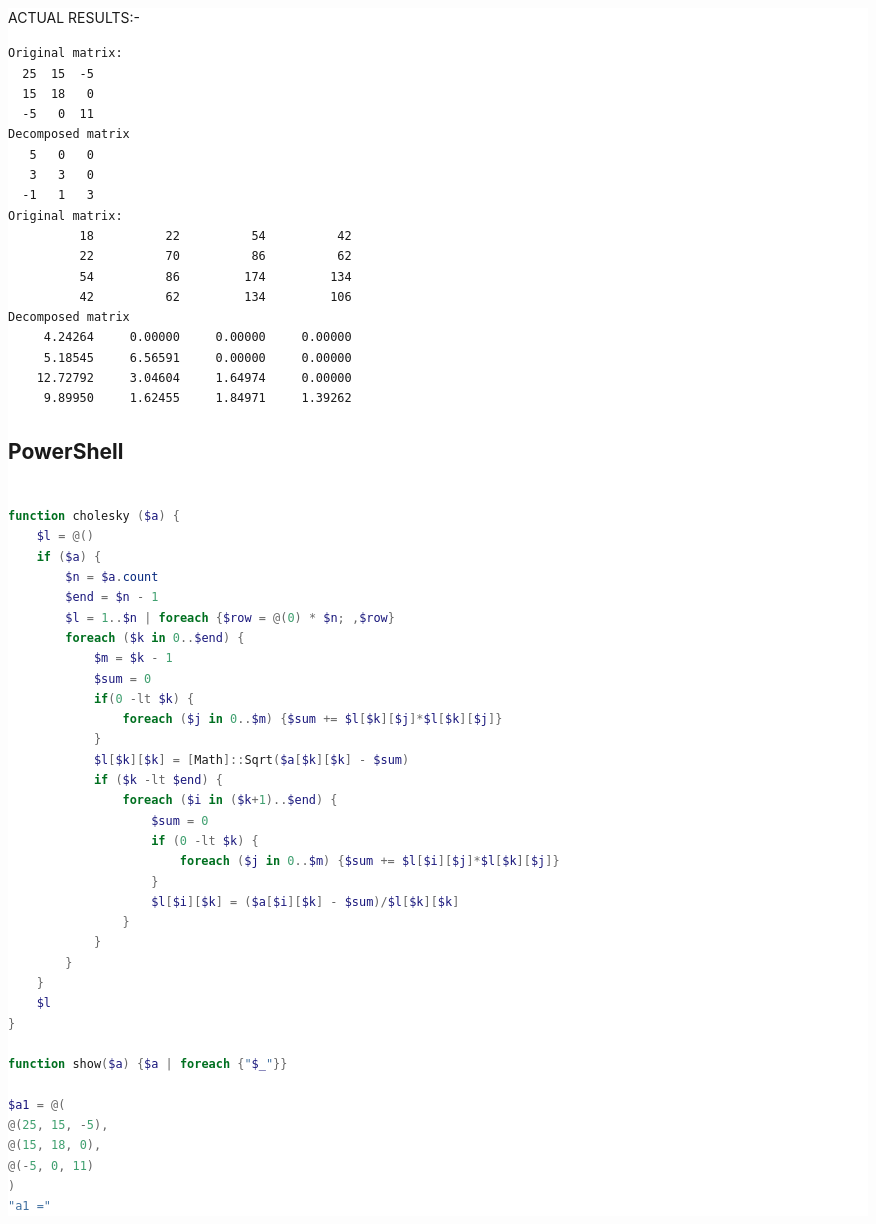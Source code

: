 ACTUAL RESULTS:-

```txt
Original matrix:
  25  15  -5
  15  18   0
  -5   0  11
Decomposed matrix
   5   0   0
   3   3   0
  -1   1   3
Original matrix:
          18          22          54          42
          22          70          86          62
          54          86         174         134
          42          62         134         106
Decomposed matrix
     4.24264     0.00000     0.00000     0.00000
     5.18545     6.56591     0.00000     0.00000
    12.72792     3.04604     1.64974     0.00000
     9.89950     1.62455     1.84971     1.39262

```



## PowerShell


```PowerShell

function cholesky ($a) {
    $l = @()
    if ($a) {
        $n = $a.count
        $end = $n - 1
        $l = 1..$n | foreach {$row = @(0) * $n; ,$row}
        foreach ($k in 0..$end) {
            $m = $k - 1
            $sum = 0
            if(0 -lt $k) {
                foreach ($j in 0..$m) {$sum += $l[$k][$j]*$l[$k][$j]}
            }
            $l[$k][$k] = [Math]::Sqrt($a[$k][$k] - $sum)
            if ($k -lt $end) {
                foreach ($i in ($k+1)..$end) {
                    $sum = 0
                    if (0 -lt $k) {
                        foreach ($j in 0..$m) {$sum += $l[$i][$j]*$l[$k][$j]}
                    }
                    $l[$i][$k] = ($a[$i][$k] - $sum)/$l[$k][$k]
                }
            }
        }
    }
    $l
}

function show($a) {$a | foreach {"$_"}}

$a1 = @(
@(25, 15, -5),
@(15, 18, 0),
@(-5, 0, 11)
)
"a1 ="
```